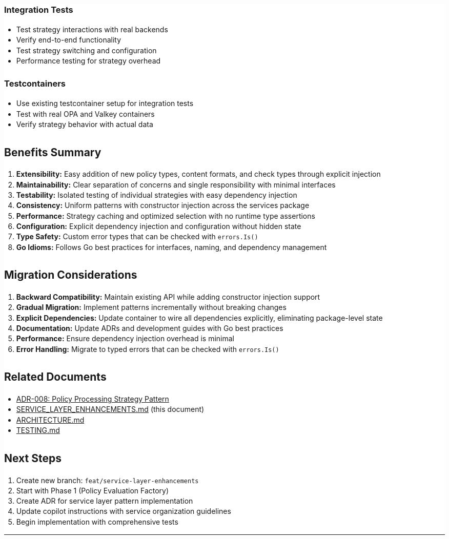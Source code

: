 ### Integration Tests
- Test strategy interactions with real backends
- Verify end-to-end functionality
- Test strategy switching and configuration
- Performance testing for strategy overhead

### Testcontainers
- Use existing testcontainer setup for integration tests
- Test with real OPA and Valkey containers
- Verify strategy behavior with actual data

## Benefits Summary

1. **Extensibility:** Easy addition of new policy types, content formats, and check types through explicit injection
2. **Maintainability:** Clear separation of concerns and single responsibility with minimal interfaces
3. **Testability:** Isolated testing of individual strategies with easy dependency injection
4. **Consistency:** Uniform patterns with constructor injection across the services package
5. **Performance:** Strategy caching and optimized selection with no runtime type assertions
6. **Configuration:** Explicit dependency injection and configuration without hidden state
7. **Type Safety:** Custom error types that can be checked with `errors.Is()`
8. **Go Idioms:** Follows Go best practices for interfaces, naming, and dependency management

## Migration Considerations

1. **Backward Compatibility:** Maintain existing API while adding constructor injection support
2. **Gradual Migration:** Implement patterns incrementally without breaking changes
3. **Explicit Dependencies:** Update container to wire all dependencies explicitly, eliminating package-level state
4. **Documentation:** Update ADRs and development guides with Go best practices
5. **Performance:** Ensure dependency injection overhead is minimal
6. **Error Handling:** Migrate to typed errors that can be checked with `errors.Is()`

## Related Documents

- [ADR-008: Policy Processing Strategy Pattern](ADR-008-policy-processing-strategy-pattern.md)
- [SERVICE_LAYER_ENHANCEMENTS.md](SERVICE_LAYER_ENHANCEMENTS.md) (this document)
- [ARCHITECTURE.md](ARCHITECTURE.md)
- [TESTING.md](TESTING.md)

## Next Steps

1. Create new branch: `feat/service-layer-enhancements`
2. Start with Phase 1 (Policy Evaluation Factory)
3. Create ADR for service layer pattern implementation
4. Update copilot instructions with service organization guidelines
5. Begin implementation with comprehensive tests

---
